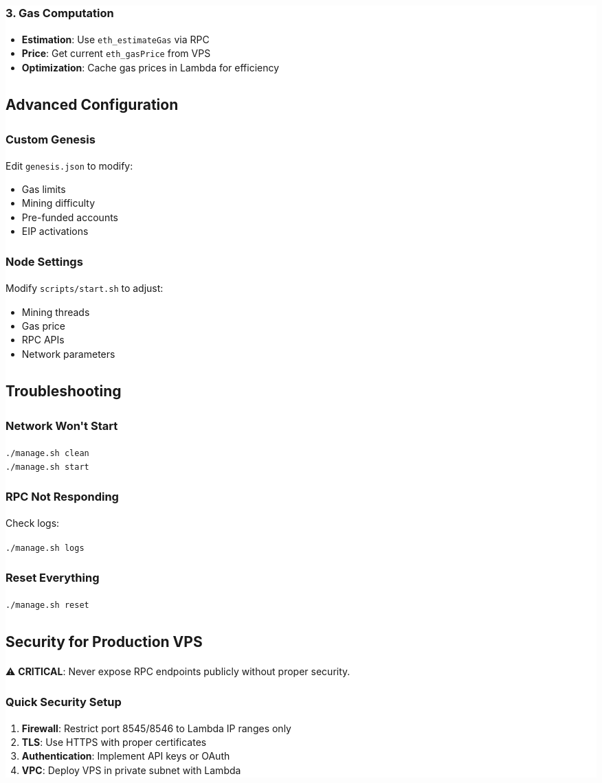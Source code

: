 ### 3. Gas Computation
- **Estimation**: Use `eth_estimateGas` via RPC
- **Price**: Get current `eth_gasPrice` from VPS
- **Optimization**: Cache gas prices in Lambda for efficiency

## Advanced Configuration

### Custom Genesis
Edit `genesis.json` to modify:
- Gas limits
- Mining difficulty
- Pre-funded accounts
- EIP activations

### Node Settings
Modify `scripts/start.sh` to adjust:
- Mining threads
- Gas price
- RPC APIs
- Network parameters

## Troubleshooting

### Network Won't Start
```bash
./manage.sh clean
./manage.sh start
```

### RPC Not Responding
Check logs:
```bash
./manage.sh logs
```

### Reset Everything
```bash
./manage.sh reset
```

## Security for Production VPS

⚠️ **CRITICAL**: Never expose RPC endpoints publicly without proper security.

### Quick Security Setup
1. **Firewall**: Restrict port 8545/8546 to Lambda IP ranges only
2. **TLS**: Use HTTPS with proper certificates
3. **Authentication**: Implement API keys or OAuth
4. **VPC**: Deploy VPS in private subnet with Lambda
